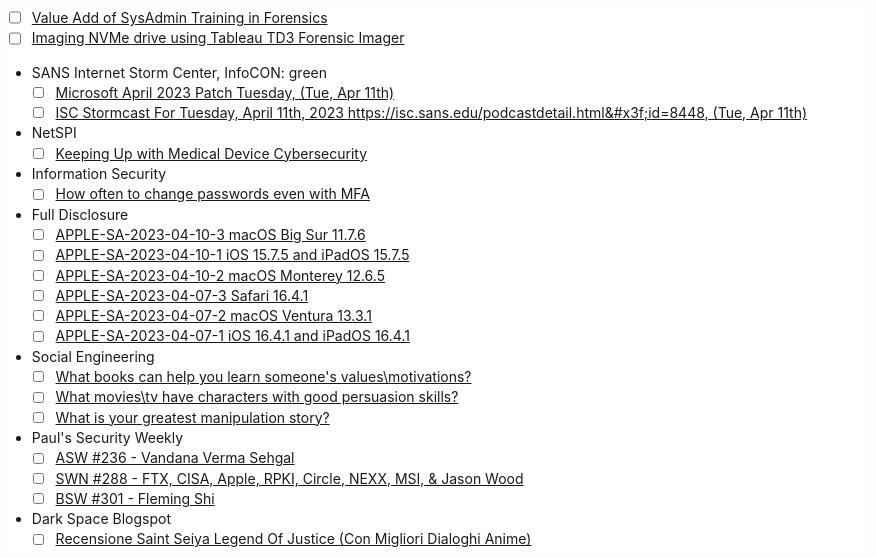   - [ ] [Value Add of SysAdmin Training in Forensics](https://www.reddit.com/r/computerforensics/comments/12izfo1/value_add_of_sysadmin_training_in_forensics/)
  - [ ] [Imaging NVMe drive using Tableau TD3 Forensic Imager](https://www.reddit.com/r/computerforensics/comments/12itwt5/imaging_nvme_drive_using_tableau_td3_forensic/)
- SANS Internet Storm Center, InfoCON: green
  - [ ] [Microsoft April 2023 Patch Tuesday, (Tue, Apr 11th)](https://isc.sans.edu/diary/rss/29736)
  - [ ] [ISC Stormcast For Tuesday, April 11th, 2023 https://isc.sans.edu/podcastdetail.html&#x3f;id=8448, (Tue, Apr 11th)](https://isc.sans.edu/diary/rss/29734)
- NetSPI
  - [ ] [Keeping Up with Medical Device Cybersecurity](https://www.netspi.com/blog/executive/security-industry-trends/keeping-up-with-medical-device-cybersecurity/)
- Information Security
  - [ ] [How often to change passwords even with MFA](https://www.reddit.com/r/Information_Security/comments/12ig99x/how_often_to_change_passwords_even_with_mfa/)
- Full Disclosure
  - [ ] [APPLE-SA-2023-04-10-3 macOS Big Sur 11.7.6](https://seclists.org/fulldisclosure/2023/Apr/6)
  - [ ] [APPLE-SA-2023-04-10-1 iOS 15.7.5 and iPadOS 15.7.5](https://seclists.org/fulldisclosure/2023/Apr/5)
  - [ ] [APPLE-SA-2023-04-10-2 macOS Monterey 12.6.5](https://seclists.org/fulldisclosure/2023/Apr/4)
  - [ ] [APPLE-SA-2023-04-07-3 Safari 16.4.1](https://seclists.org/fulldisclosure/2023/Apr/3)
  - [ ] [APPLE-SA-2023-04-07-2 macOS Ventura 13.3.1](https://seclists.org/fulldisclosure/2023/Apr/2)
  - [ ] [APPLE-SA-2023-04-07-1 iOS 16.4.1 and iPadOS 16.4.1](https://seclists.org/fulldisclosure/2023/Apr/1)
- Social Engineering
  - [ ] [What books can help you learn someone's values\motivations?](https://www.reddit.com/r/SocialEngineering/comments/12iwp69/what_books_can_help_you_learn_someones/)
  - [ ] [What movies\tv have characters with good persuasion skills?](https://www.reddit.com/r/SocialEngineering/comments/12ixaeg/what_moviestv_have_characters_with_good/)
  - [ ] [What is your greatest manipulation story?](https://www.reddit.com/r/SocialEngineering/comments/12ifq12/what_is_your_greatest_manipulation_story/)
- Paul's Security Weekly
  - [ ] [ASW #236 - Vandana Verma Sehgal](http://podcast.securityweekly.com/asw-236-vandana-verma-sehgal)
  - [ ] [SWN #288 - FTX, CISA, Apple, RPKI, Circle, NEXX, MSI, & Jason Wood](http://podcast.securityweekly.com/swn-288-ftx-cisa-apple-rpki-circle-nexx-msi-jason-wood)
  - [ ] [BSW #301 - Fleming Shi](http://podcast.securityweekly.com/bsw-301-fleming-shi)
- Dark Space Blogspot
  - [ ] [Recensione Saint Seiya Legend Of Justice (Con Migliori Dialoghi Anime)](http://darkwhite666.blogspot.com/2023/04/recensione-saint-seiya-legend-of.html)
